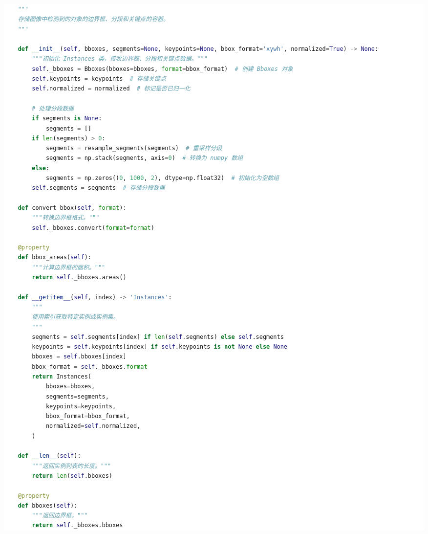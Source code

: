 ```python
    """
    存储图像中检测到的对象的边界框、分段和关键点的容器。
    """

    def __init__(self, bboxes, segments=None, keypoints=None, bbox_format='xywh', normalized=True) -> None:
        """初始化 Instances 类，接收边界框、分段和关键点数据。"""
        self._bboxes = Bboxes(bboxes=bboxes, format=bbox_format)  # 创建 Bboxes 对象
        self.keypoints = keypoints  # 存储关键点
        self.normalized = normalized  # 标记是否已归一化

        # 处理分段数据
        if segments is None:
            segments = []
        if len(segments) > 0:
            segments = resample_segments(segments)  # 重采样分段
            segments = np.stack(segments, axis=0)  # 转换为 numpy 数组
        else:
            segments = np.zeros((0, 1000, 2), dtype=np.float32)  # 初始化为空数组
        self.segments = segments  # 存储分段数据

    def convert_bbox(self, format):
        """转换边界框格式。"""
        self._bboxes.convert(format=format)

    @property
    def bbox_areas(self):
        """计算边界框的面积。"""
        return self._bboxes.areas()

    def __getitem__(self, index) -> 'Instances':
        """
        使用索引获取特定实例或实例集。
        """
        segments = self.segments[index] if len(self.segments) else self.segments
        keypoints = self.keypoints[index] if self.keypoints is not None else None
        bboxes = self.bboxes[index]
        bbox_format = self._bboxes.format
        return Instances(
            bboxes=bboxes,
            segments=segments,
            keypoints=keypoints,
            bbox_format=bbox_format,
            normalized=self.normalized,
        )

    def __len__(self):
        """返回实例列表的长度。"""
        return len(self.bboxes)

    @property
    def bboxes(self):
        """返回边界框。"""
        return self._bboxes.bboxes
```
